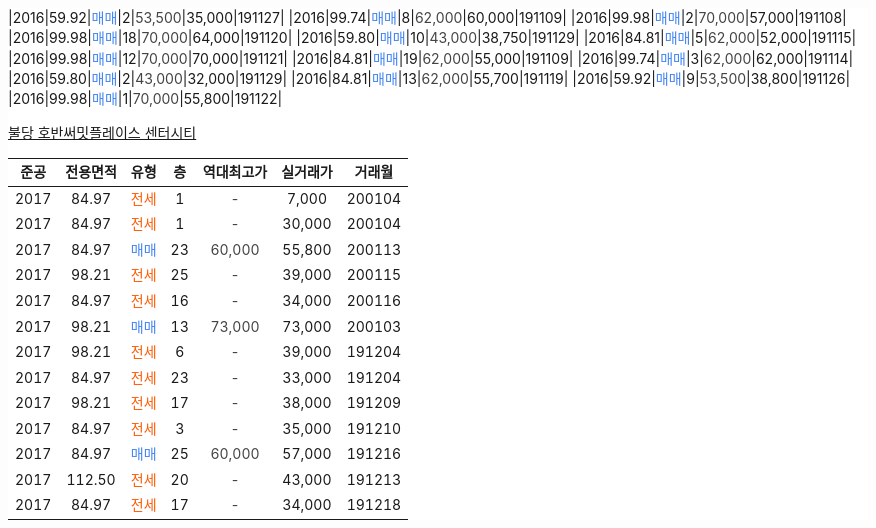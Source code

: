 |2016|59.92|<span style="color:#4285f3">매매</span>|2|<span style="color:#444444">53,500</span>|35,000|191127|
|2016|99.74|<span style="color:#4285f3">매매</span>|8|<span style="color:#444444">62,000</span>|60,000|191109|
|2016|99.98|<span style="color:#4285f3">매매</span>|2|<span style="color:#444444">70,000</span>|57,000|191108|
|2016|99.98|<span style="color:#4285f3">매매</span>|18|<span style="color:#444444">70,000</span>|64,000|191120|
|2016|59.80|<span style="color:#4285f3">매매</span>|10|<span style="color:#444444">43,000</span>|38,750|191129|
|2016|84.81|<span style="color:#4285f3">매매</span>|5|<span style="color:#444444">62,000</span>|52,000|191115|
|2016|99.98|<span style="color:#4285f3">매매</span>|12|<span style="color:#444444">70,000</span>|70,000|191121|
|2016|84.81|<span style="color:#4285f3">매매</span>|19|<span style="color:#444444">62,000</span>|55,000|191109|
|2016|99.74|<span style="color:#4285f3">매매</span>|3|<span style="color:#444444">62,000</span>|62,000|191114|
|2016|59.80|<span style="color:#4285f3">매매</span>|2|<span style="color:#444444">43,000</span>|32,000|191129|
|2016|84.81|<span style="color:#4285f3">매매</span>|13|<span style="color:#444444">62,000</span>|55,700|191119|
|2016|59.92|<span style="color:#4285f3">매매</span>|9|<span style="color:#444444">53,500</span>|38,800|191126|
|2016|99.98|<span style="color:#4285f3">매매</span>|1|<span style="color:#444444">70,000</span>|55,800|191122|


<script async src="//pagead2.googlesyndication.com/pagead/js/adsbygoogle.js"></script>

<ins class="adsbygoogle"
     style="display:block"
     data-ad-client="ca-pub-1142216861245946"
     data-ad-slot="4805727019"
     data-ad-format="auto"
     data-full-width-responsive="true"></ins>
<script>
(adsbygoogle = window.adsbygoogle || []).push({});
</script>


[불당 호반써밋플레이스 센터시티](https://search.naver.com/search.naver?query=%EC%B6%A9%EC%B2%AD%EB%82%A8%EB%8F%84+%EC%B2%9C%EC%95%88%EC%8B%9C+%EC%84%9C%EB%B6%81%EA%B5%AC+%EB%B6%88%EB%8B%B9%EB%8F%99+%EB%B6%88%EB%8B%B9+%ED%98%B8%EB%B0%98%EC%8D%A8%EB%B0%8B%ED%94%8C%EB%A0%88%EC%9D%B4%EC%8A%A4+%EC%84%BC%ED%84%B0%EC%8B%9C%ED%8B%B0)

|준공|전용면적|유형|층|역대최고가|실거래가|거래월|
|:---:|:---:|:---:|:---:|:---:|:---:|:---:|
|2017|84.97|<span style="color:#ff5a00">전세</span>|1|<span style="color:#444444">-</span>|7,000|200104|
|2017|84.97|<span style="color:#ff5a00">전세</span>|1|<span style="color:#444444">-</span>|30,000|200104|
|2017|84.97|<span style="color:#4285f3">매매</span>|23|<span style="color:#444444">60,000</span>|55,800|200113|
|2017|98.21|<span style="color:#ff5a00">전세</span>|25|<span style="color:#444444">-</span>|39,000|200115|
|2017|84.97|<span style="color:#ff5a00">전세</span>|16|<span style="color:#444444">-</span>|34,000|200116|
|2017|98.21|<span style="color:#4285f3">매매</span>|13|<span style="color:#444444">73,000</span>|73,000|200103|
|2017|98.21|<span style="color:#ff5a00">전세</span>|6|<span style="color:#444444">-</span>|39,000|191204|
|2017|84.97|<span style="color:#ff5a00">전세</span>|23|<span style="color:#444444">-</span>|33,000|191204|
|2017|98.21|<span style="color:#ff5a00">전세</span>|17|<span style="color:#444444">-</span>|38,000|191209|
|2017|84.97|<span style="color:#ff5a00">전세</span>|3|<span style="color:#444444">-</span>|35,000|191210|
|2017|84.97|<span style="color:#4285f3">매매</span>|25|<span style="color:#444444">60,000</span>|57,000|191216|
|2017|112.50|<span style="color:#ff5a00">전세</span>|20|<span style="color:#444444">-</span>|43,000|191213|
|2017|84.97|<span style="color:#ff5a00">전세</span>|17|<span style="color:#444444">-</span>|34,000|191218|